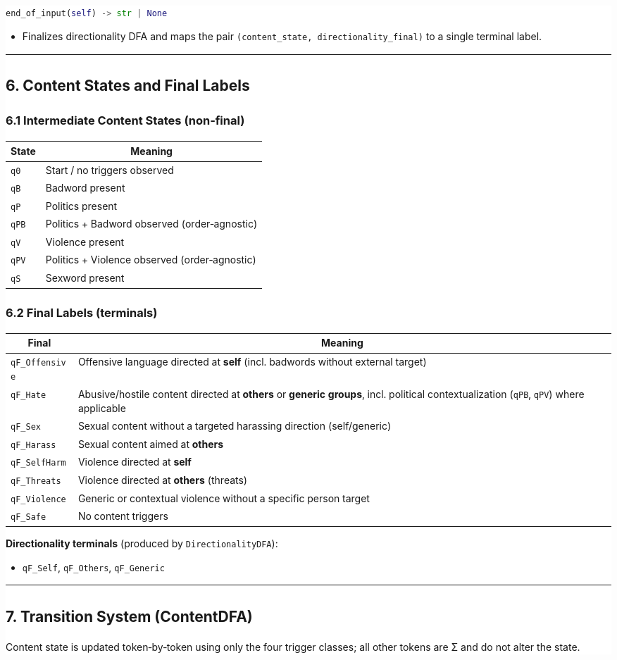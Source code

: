 ```python
end_of_input(self) -> str | None
```
- Finalizes directionality DFA and maps the pair `(content_state, directionality_final)` to a single terminal label.

---

## 6. Content States and Final Labels
### 6.1 Intermediate Content States (non‑final)
| State | Meaning |
|---|---|
| `q0`  | Start / no triggers observed |
| `qB`  | Badword present |
| `qP`  | Politics present |
| `qPB` | Politics + Badword observed (order‑agnostic) |
| `qV`  | Violence present |
| `qPV` | Politics + Violence observed (order‑agnostic) |
| `qS`  | Sexword present |

### 6.2 Final Labels (terminals)
| Final | Meaning |
|---|---|
| `qF_Offensive` | Offensive language directed at **self** (incl. badwords without external target) |
| `qF_Hate`      | Abusive/hostile content directed at **others** or **generic groups**, incl. political contextualization (`qPB`, `qPV`) where applicable |
| `qF_Sex`       | Sexual content without a targeted harassing direction (self/generic) |
| `qF_Harass`    | Sexual content aimed at **others** |
| `qF_SelfHarm`  | Violence directed at **self** |
| `qF_Threats`   | Violence directed at **others** (threats) |
| `qF_Violence`  | Generic or contextual violence without a specific person target |
| `qF_Safe`      | No content triggers |

**Directionality terminals** (produced by `DirectionalityDFA`):
- `qF_Self`, `qF_Others`, `qF_Generic`

---

## 7. Transition System (ContentDFA)
Content state is updated token‑by‑token using only the four trigger classes; all other tokens are Σ and do not alter the state.
